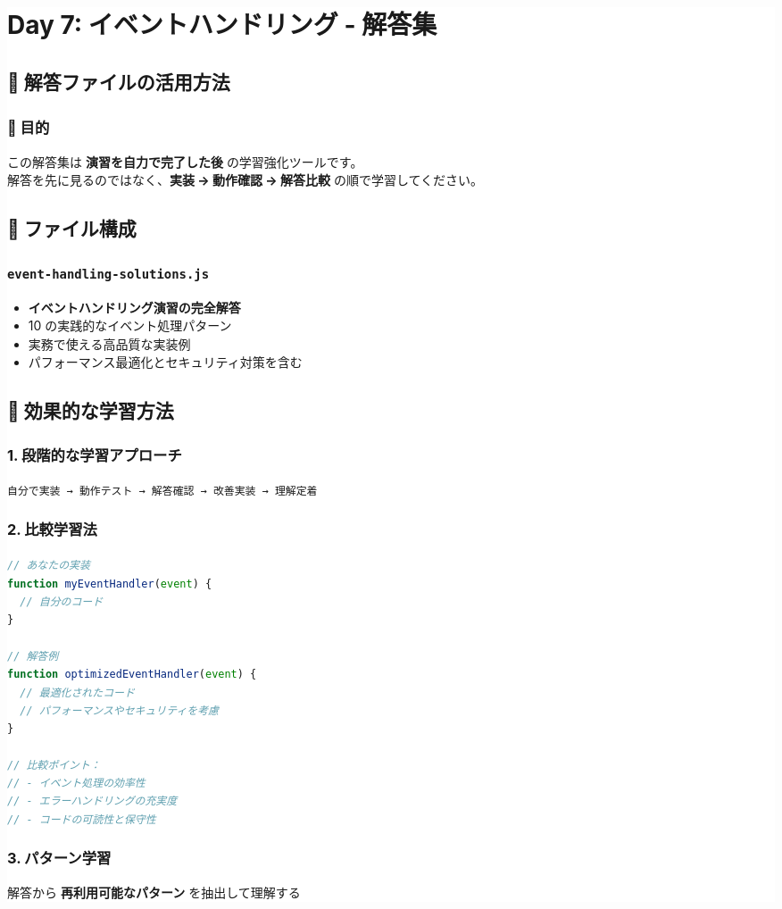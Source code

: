 # Day 7: イベントハンドリング - 解答集

## 📖 解答ファイルの活用方法

### 🎯 目的

この解答集は **演習を自力で完了した後** の学習強化ツールです。  
解答を先に見るのではなく、**実装 → 動作確認 → 解答比較** の順で学習してください。

## 📁 ファイル構成

### `event-handling-solutions.js`

- **イベントハンドリング演習の完全解答**
- 10 の実践的なイベント処理パターン
- 実務で使える高品質な実装例
- パフォーマンス最適化とセキュリティ対策を含む

## 🚀 効果的な学習方法

### 1. 段階的な学習アプローチ

```
自分で実装 → 動作テスト → 解答確認 → 改善実装 → 理解定着
```

### 2. 比較学習法

```javascript
// あなたの実装
function myEventHandler(event) {
  // 自分のコード
}

// 解答例
function optimizedEventHandler(event) {
  // 最適化されたコード
  // パフォーマンスやセキュリティを考慮
}

// 比較ポイント：
// - イベント処理の効率性
// - エラーハンドリングの充実度
// - コードの可読性と保守性
```

### 3. パターン学習

解答から **再利用可能なパターン** を抽出して理解する
